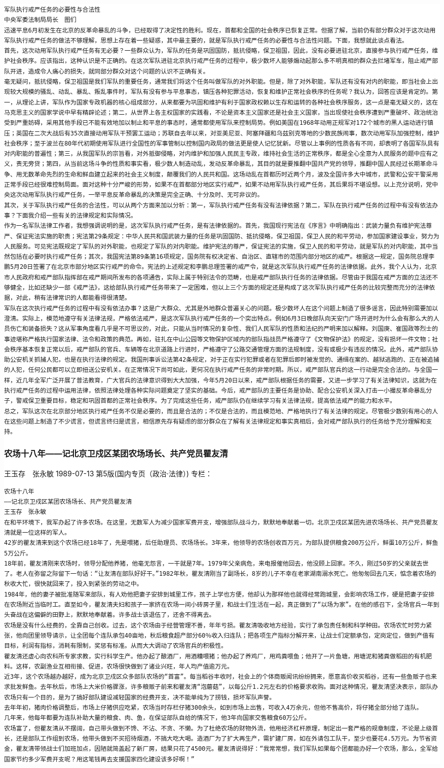     军队执行戒严任务的必要性与合法性
    中央军委法制局局长　图们
    迅速平息6月初发生在北京的反革命暴乱的斗争，已经取得了决定性的胜利。现在，首都和全国的社会秩序已恢复正常。但据了解，当前仍有部分群众对于这次动用军队执行戒严任务的做法不够理解，思想上存在着一些疑惑，其中最主要的，就是军队执行戒严任务的必要性与合法性问题。下面，我想就此谈点看法。
    首先，这次动用军队执行戒严任务有无必要？一些群众认为，军队的任务是巩固国防，抵抗侵略，保卫祖国，因此，没有必要进驻北京，直接参与执行戒严任务，维护社会秩序。应该指出，这种认识是不正确的。在这次军队进驻北京执行戒严任务的过程中，极少数坏人能够煽动起那么多不明真相的群众去拦堵军车，阻止戒严部队开进，造成令人痛心的损失，就同部分群众对这个问题的认识不正确有关。
    毫无疑问，抵抗侵略，保卫祖国是我们军队的重要任务，通常我们将这个任务叫做军队的对外职能。但是，除了对外职能，军队还有没有对内的职能，即当社会上出现较大规模的骚乱、动乱、暴乱、叛乱事件时，军队有没有参与平息事态，镇压各种犯罪活动，恢复和维护正常社会秩序的任务呢？我认为，回答应该是肯定的。第一，从理论上讲，军队作为国家专政机器的核心组成部分，从来都要为巩固和维护有利于国家政权赖以生存和运转的各种社会秩序服务，这一点是毫无疑义的，这在马克思主义的国家学说中早有精辟论述；第二，从世界上各主权国家的实践看，不论是资本主义国家还是社会主义国家，当出现使社会秩序遭到严重破坏、政治统治受到严重妨碍，采用其他手段已不能有效地加以制止和平息的事态时，通常都使用军队来控制局势。例如美国在1968年动用正规军对172个城市的黑人运动进行镇压；英国在二次大战后有35次直接动用军队干预罢工运动；苏联自去年以来，对亚美尼亚、阿塞拜疆和乌兹别克等地的少数民族闹事，数次动用军队加强控制，维护社会秩序；至于波兰在80年代初期使用军队进行全国性的军事管制以控制国内政局的做法更是使人记忆犹新。尽管以上事例的性质各有不同，却表明了各国军队具有对内职能的普遍性；第三，从我国军队的宗旨看，对外抵御侵略，对内维护和加强人民民主专政，维持社会生活的正常秩序，都是全心全意为人民服务的题中应有之义，责无旁贷；第四，从当前这场斗争的性质和事实看，极少数人制造动乱，发动反革命暴乱，其目的就是要推翻中国共产党的领导，推翻中国人民经过长期革命斗争、用无数革命先烈的生命和鲜血建立起来的社会主义制度，颠覆我们的人民共和国。这场动乱在首都历时近两个月，波及全国许多大中城市，武警和公安干警采用正常手段已经很难控制局面。面对这种十分严峻的形势，如果不在首都部分地区实行戒严，如果不动用军队执行戒严任务，其后果将不堪设想。以上充分说明，党中央这次动用军队执行戒严任务，一举平息反革命暴乱的决策是完全正确、十分及时、无可非议的。
    其次，关于军队执行戒严任务的合法性，可以从两个方面来加以分析：第一，军队执行戒严任务有没有法律依据？第二，军队在执行戒严任务的过程中有没有依法办事？下面我介绍一些有关的法律规定和实际情况。
    作为一名军队法律工作者，我想强调说明的是，这次军队执行戒严任务，是有法律依据的。首先，我国现行宪法在《序言》中明确指出：武装力量负有维护宪法尊严、保证宪法实施的职责；宪法第29条规定：中华人民共和国武装力量的任务是巩固国防、抵抗侵略，保卫祖国，保卫人民的和平劳动，参加国家建设事业，努力为人民服务。可见宪法既规定了军队的对外职能，也规定了军队的对内职能。维护宪法的尊严，保证宪法的实施，保卫人民的和平劳动，就是军队的对内职能，其中当然包括在必要时执行戒严任务；其次，我国宪法第89条第16项规定，国务院有权决定省、自治区、直辖市的范围内部分地区的戒严。根据这一规定，国务院总理李鹏5月20日签署了在北京市部分地区实行戒严的命令。宪法的上述规定和李鹏总理签署的戒严令，就是这次军队执行戒严任务的法律依据。此外，我个人认为，北京市人民政府和戒严部队指挥部在戒严期间所发布的各项通告，实际上属于特别法令的范畴，也是戒严部队执行任务的法律依据。尽管由于我国在戒严方面的立法还不够健全，比如还缺少一部《戒严法》，这给部队执行戒严任务带来了一定困难，但以上三个方面的规定还是构成了这次军队执行戒严任务的比较完整而充分的法律依据，对此，稍有法律常识的人都能看得很清楚。
    军队在这次执行戒严任务的过程中有没有依法办事？这是广大群众、尤其是外地群众普遍关心的问题。极少数坏人在这个问题上制造了很多谣言，因此特别需要加以澄清。实际上，模范地遵守有关法律法规，严格依法戒严，是这次军队执行戒严任务的一个突出特点。例如6月3日晚部队向天安门广场开进时为什么会有那么大的人员伤亡和装备损失？这从军事角度看几乎是不可思议的，对此，只能从当时情况的复杂性、我们人民军队的性质和法纪的严明来加以解释。刘国庚、崔国政等烈士的事迹堪称严格执行国家法律、法令和政策的典范。再如，驻扎在中山公园等文物保护区域内的部队指战员严格遵守了《文物保护法》的规定，没有损坏一件文物；社会秩序基本恢复正常以后，戒严部队的官兵、车辆等在北京道路上行进时，严格遵守了公路交通管理方面的法规制度，没有或极少有违反的情况。此外，戒严部队协助公安机关抓捕人犯，也是在执行法律的规定。我国刑事诉讼法第42条规定，对于正在实行犯罪或者在犯罪后即时被发觉的、通缉在案的、越狱逃跑的、正在被追捕的人犯，任何公民都可以立即扭送公安机关。在正常情况下尚可如此，更何况在执行戒严任务的非常时期。所以，戒严部队官兵的这一行动是完全合法的。与全国一样，近几年全军广泛开展了普法教育，广大官兵的法律意识得到大大加强，今年5月20日以来，戒严部队根据任务的需要，又进一步学习了有关法律知识，这就为在执行戒严任务的过程中运用法律，依照法律处理各种实际问题奠定了坚实的基础。今后，戒严部队的主要任务是协助、配合公安机关深入打击一小撮反革命暴乱分子，警戒保卫重要目标，稳定和巩固首都的正常社会秩序。为了完成这些任务，戒严部队仍在继续学习有关法律法规，提高依法戒严的能力和水平。
    总之，军队这次在北京部分地区执行戒严任务不仅是必要的，而且是合法的；不仅是合法的，而且模范地、严格地执行了有关法律的规定。尽管极少数别有用心的人在这些问题上制造了不少谎言，但谎言终归是谎言，相信原先存有疑虑的部分群众在了解有关法律规定和事实真相后，会对戒严部队执行的任务给予充分理解和支持。


### 农场十八年——记北京卫戍区某团农场场长、共产党员瞿友清
王玉存　张永敏
1989-07-13
第5版(国内专页（政治·法律）)
专栏：

    农场十八年
    ——记北京卫戍区某团农场场长、共产党员瞿友清
    王玉存　张永敏
    在和平环境下，我军办起了许多农场。在这里，无数军人为减少国家军费开支，增强部队战斗力，默默地奉献着一切。北京卫戍区某团先进农场场长、共产党员瞿友清就是一位这样的军人。
    42岁的瞿友清来到这个农场已经18年了，先是喂猪，后任助理员、农场场长。3年来，他领导的农场创收百万元，为部队提供粮食200万公斤，鲜蛋10万公斤，鲜鱼5万公斤。
    18年前，瞿友清刚来农场时，领导分配他养猪，他毫无怨言，一干就是7年。1979年父亲病危，来电报催他回去，他没顾上回家。不久，刚过50岁的父亲就去世了。老人在弥留之际留下一句话：“让友清在部队好好干。”1982年秋，瞿友清刚当了副场长，8岁的儿子不幸在老家湖南溺水死亡。他匆匆回去几天，惦念着农场的秋收大忙，很快就回来了，投入到紧张的劳动之中。
    1984年，他的妻子被批准随军来部队，有人劝他把妻子安排到城里工作，孩子上学也方便，他却认为那样他也就得经常跑城里，会影响农场工作，硬是把妻子安排在农场附近当临时工。直至如今，瞿友清夫妇和孩子一家挤在农场一间小砖房子里，和战士们生活在一起，真正做到了“以场为家”。在他的感召下，全场官兵一年到头奋战在这偏僻的田野上，默默地奉献着。许多战士该退伍了，还舍不得离去。
    农场是没有什么经费的，全靠自己创收。过去，这个农场由于经营管理不善，年年亏损。瞿友清吸收地方经验，实行了承包责任制和科学种田。农场农忙时劳力紧张，他向团里领导请示，让全团每个连队承包40亩地，秋后粮食超产部分60％收入归连队；把各项生产指标分解开来，让战士们定额承包，定岗定位，做到产值有目标，利润有指标，消耗有限制，奖惩有标准。从而大大调动了农场官兵的积极性。
    瞿友清还虚心向农科所专家求教，实行科学生产。他办起了酿酒厂，用酒糟喂猪；他办起了养鸡厂，用鸡粪喂鱼；他开了一片鱼塘，用塘泥和猪粪做稻田的有机肥料。这样，农副渔业互相衔接、促进，农场很快做到了诸业兴旺，年人均产值逾万元。
    近3年，这个农场越办越好，成为北京卫戍区众多部队农场的“首富”。每当稻谷丰收时，社会上的个体商贩闻讯纷纷拥来，愿意高价收买稻谷，还有一些鱼贩子也来求批发鲜鱼。去年秋后，市场上大米价格骤涨，许多粮贩子前来和瞿友清“泡蘑菇”，以每公斤1.2元左右的价格要求收购。面对这种情况，瞿友清坚决表示，部队办农场只有一个目的，是为了搞好部队建设减轻国家的经费开支，决不能单纯为了捞钱，损坏军队声誉。
    去年年初，猪肉价格调整后，市场上仔猪供应吃紧，农场当时存栏仔猪300余头，如到市场上出售，可收入4万余元，但他不售高价，将仔猪全部分给了连队。
    几年来，他每年都要为连队补助大量的粮食、肉、鱼，在保证部队自给的情况下，他3年向国家交售粮食60万公斤。
    农场富了，但瞿友清从不摆阔，自己带头做到不馋、不沾、不贪、不懒。为了杜绝农场的财物外流，他用经济杠杆原理，制定出一套严格的规章制度，不论是上级首长，还是部队工作组到农场，他带头做到不买招待烟酒，不搞大吃大喝。造酒厂为了扩大再生产，需扩建厂房，如在外请包工队干，至少也要花4.5万元。为节省资金，瞿友清带领战士们加班加点，因陋就简盖起了新厂房，结果只花了4500元。瞿友清说得好：“我常常想，我们军队如果每个团都能办好一个农场，那么，全军给国家节约多少军费开支呢？用这笔钱再去支援国家四化建设该多好啊！”
